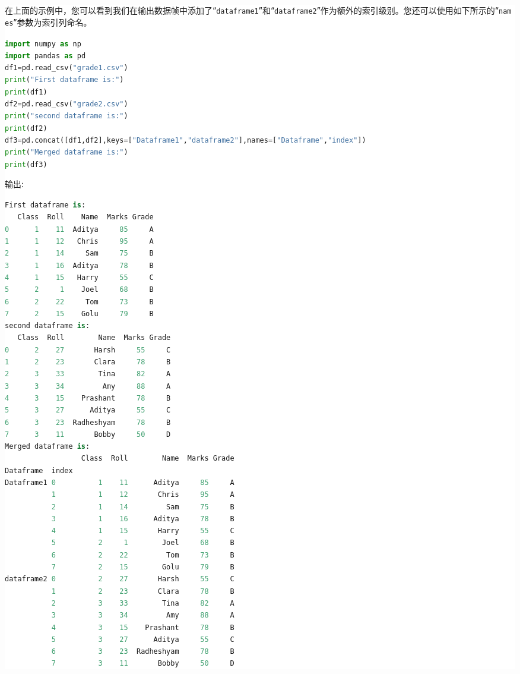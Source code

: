 在上面的示例中，您可以看到我们在输出数据帧中添加了“`dataframe1`”和“`dataframe2`”作为额外的索引级别。您还可以使用如下所示的“`names`”参数为索引列命名。

```py
import numpy as np
import pandas as pd
df1=pd.read_csv("grade1.csv")
print("First dataframe is:")
print(df1)
df2=pd.read_csv("grade2.csv")
print("second dataframe is:")
print(df2)
df3=pd.concat([df1,df2],keys=["Dataframe1","dataframe2"],names=["Dataframe","index"])
print("Merged dataframe is:")
print(df3)
```

输出:

```py
First dataframe is:
   Class  Roll    Name  Marks Grade
0      1    11  Aditya     85     A
1      1    12   Chris     95     A
2      1    14     Sam     75     B
3      1    16  Aditya     78     B
4      1    15   Harry     55     C
5      2     1    Joel     68     B
6      2    22     Tom     73     B
7      2    15    Golu     79     B
second dataframe is:
   Class  Roll        Name  Marks Grade
0      2    27       Harsh     55     C
1      2    23       Clara     78     B
2      3    33        Tina     82     A
3      3    34         Amy     88     A
4      3    15    Prashant     78     B
5      3    27      Aditya     55     C
6      3    23  Radheshyam     78     B
7      3    11       Bobby     50     D
Merged dataframe is:
                  Class  Roll        Name  Marks Grade
Dataframe  index                                      
Dataframe1 0          1    11      Aditya     85     A
           1          1    12       Chris     95     A
           2          1    14         Sam     75     B
           3          1    16      Aditya     78     B
           4          1    15       Harry     55     C
           5          2     1        Joel     68     B
           6          2    22         Tom     73     B
           7          2    15        Golu     79     B
dataframe2 0          2    27       Harsh     55     C
           1          2    23       Clara     78     B
           2          3    33        Tina     82     A
           3          3    34         Amy     88     A
           4          3    15    Prashant     78     B
           5          3    27      Aditya     55     C
           6          3    23  Radheshyam     78     B
           7          3    11       Bobby     50     D
```
